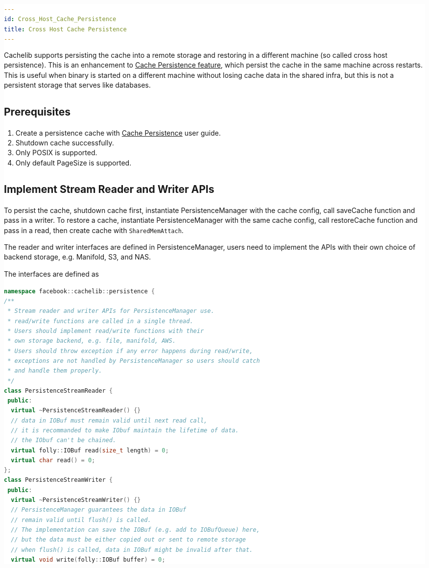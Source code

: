 ```yaml
---
id: Cross_Host_Cache_Persistence
title: Cross Host Cache Persistence
---
```


Cachelib supports persisting the cache into a remote storage and restoring in a
different machine (so called cross host persistence). This is an enhancement to
[Cache Persistence
feature](Cache_persistence),
which persist the cache in the same machine across restarts. This is useful
when binary is started on a different machine without losing cache data in the
shared infra, but this is not a persistent storage that serves like databases.

## Prerequisites

1. Create a persistence cache with [Cache Persistence](Cache_persistence) user guide.
2. Shutdown cache successfully.
3. Only POSIX is supported.
4. Only default PageSize is supported.

## Implement Stream Reader and Writer APIs

To persist the cache, shutdown cache first, instantiate PersistenceManager with
the cache config, call saveCache function and pass in a writer. To restore a
cache,  instantiate PersistenceManager with the same cache config, call
restoreCache function and pass in a read, then create cache with
`SharedMemAttach`.

The reader and writer interfaces are defined in PersistenceManager, users need
to implement the APIs with their own choice of backend storage, e.g. Manifold,
S3, and NAS.

The interfaces are defined as

```cpp
namespace facebook::cachelib::persistence {
/**
 * Stream reader and writer APIs for PersistenceManager use.
 * read/write functions are called in a single thread.
 * Users should implement read/write functions with their
 * own storage backend, e.g. file, manifold, AWS.
 * Users should throw exception if any error happens during read/write,
 * exceptions are not handled by PersistenceManager so users should catch
 * and handle them properly.
 */
class PersistenceStreamReader {
 public:
  virtual ~PersistenceStreamReader() {}
  // data in IOBuf must remain valid until next read call,
  // it is recommanded to make IObuf maintain the lifetime of data.
  // the IObuf can't be chained.
  virtual folly::IOBuf read(size_t length) = 0;
  virtual char read() = 0;
};
class PersistenceStreamWriter {
 public:
  virtual ~PersistenceStreamWriter() {}
  // PersistenceManager guarantees the data in IOBuf
  // remain valid until flush() is called.
  // The implementation can save the IOBuf (e.g. add to IOBufQueue) here,
  // but the data must be either copied out or sent to remote storage
  // when flush() is called, data in IOBuf might be invalid after that.
  virtual void write(folly::IOBuf buffer) = 0;
```